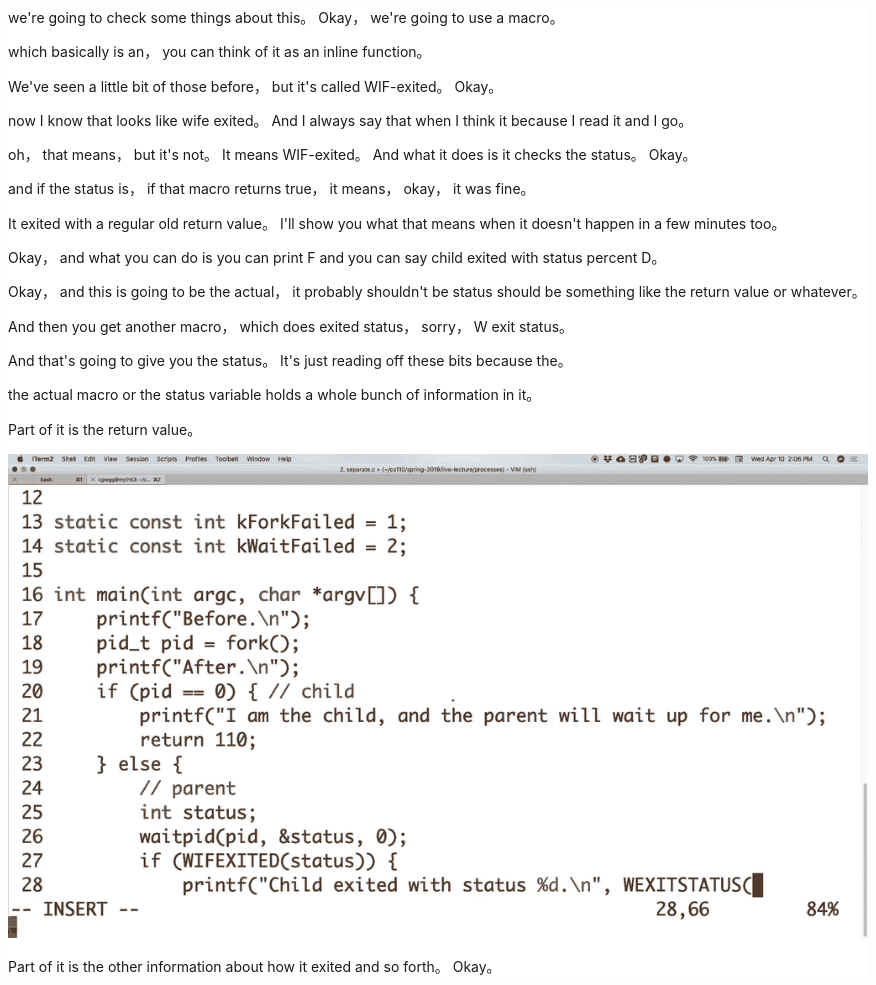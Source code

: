  we're going to check some things about this。 Okay， we're going to use a macro。

 which basically is an， you can think of it as an inline function。

 We've seen a little bit of those before， but it's called WIF-exited。 Okay。

 now I know that looks like wife exited。 And I always say that when I think it because I read it and I go。

 oh， that means， but it's not。 It means WIF-exited。 And what it does is it checks the status。 Okay。

 and if the status is， if that macro returns true， it means， okay， it was fine。

 It exited with a regular old return value。 I'll show you what that means when it doesn't happen in a few minutes too。

 Okay， and what you can do is you can print F and you can say child exited with status percent D。

 Okay， and this is going to be the actual， it probably shouldn't be status should be something like the return value or whatever。

 And then you get another macro， which does exited status， sorry， W exit status。

 And that's going to give you the status。 It's just reading off these bits because the。

 the actual macro or the status variable holds a whole bunch of information in it。

 Part of it is the return value。

![](img/12985c8e5f99b7c7460e806495676228_41.png)

 Part of it is the other information about how it exited and so forth。 Okay。
